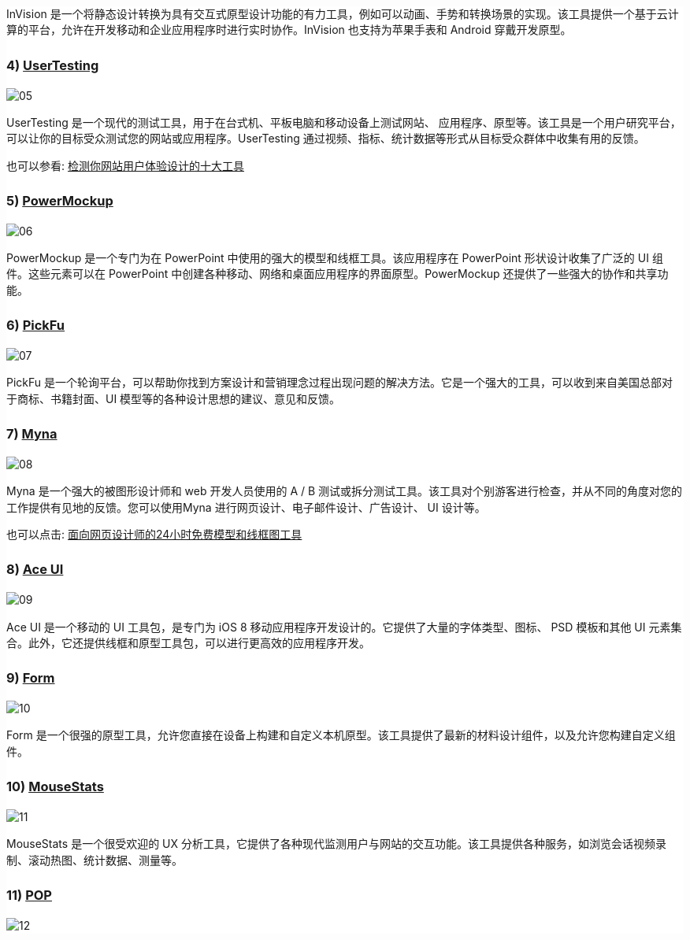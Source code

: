 InVision 是一个将静态设计转换为具有交互式原型设计功能的有力工具，例如可以动画、手势和转换场景的实现。该工具提供一个基于云计算的平台，允许在开发移动和企业应用程序时进行实时协作。InVision 也支持为苹果手表和 Android 穿戴开发原型。

### 4) [UserTesting](http://www.usertesting.com/)
![05](images/tools-resources-05.png)  

UserTesting 是一个现代的测试工具，用于在台式机、平板电脑和移动设备上测试网站、 应用程序、原型等。该工具是一个用户研究平台，可以让你的目标受众测试您的网站或应用程序。UserTesting 通过视频、指标、统计数据等形式从目标受众群体中收集有用的反馈。

也可以参看: [检测你网站用户体验设计的十大工具](http://codecondo.com/ux-tools-for-analyzing-websites/)

### 5) [PowerMockup](http://www.powermockup.com/)
![06](images/tools-resources-06.png)  

PowerMockup 是一个专门为在 PowerPoint 中使用的强大的模型和线框工具。该应用程序在 PowerPoint 形状设计收集了广泛的 UI 组件。这些元素可以在 PowerPoint 中创建各种移动、网络和桌面应用程序的界面原型。PowerMockup 还提供了一些强大的协作和共享功能。

### 6) [PickFu](http://www.pickfu.com/)
![07](images/tools-resources-07.png)  

PickFu 是一个轮询平台，可以帮助你找到方案设计和营销理念过程出现问题的解决方法。它是一个强大的工具，可以收到来自美国总部对于商标、书籍封面、UI 模型等的各种设计思想的建议、意见和反馈。

### 7) [Myna](https://mynaweb.com/)
![08](images/tools-resources-08.png)  

Myna 是一个强大的被图形设计师和 web 开发人员使用的 A / B 测试或拆分测试工具。该工具对个别游客进行检查，并从不同的角度对您的工作提供有见地的反馈。您可以使用Myna 进行网页设计、电子邮件设计、广告设计、 UI 设计等。

也可以点击: [面向网页设计师的24小时免费模型和线框图工具](http://codecondo.com/free-wireframe-tools/)

### 8) [Ace UI](https://visualhierarchy.co/shop/ace-ios8-mobile-ui-kit/)
![09](images/tools-resources-09.png)  

Ace UI 是一个移动的 UI 工具包，是专门为 iOS 8 移动应用程序开发设计的。它提供了大量的字体类型、图标、 PSD 模板和其他 UI 元素集合。此外，它还提供线框和原型工具包，可以进行更高效的应用程序开发。

### 9) [Form](http://www.relativewave.com/form/)
![10](images/tools-resources-10.png)  

Form 是一个很强的原型工具，允许您直接在设备上构建和自定义本机原型。该工具提供了最新的材料设计组件，以及允许您构建自定义组件。

### 10) [MouseStats](http://www.mousestats.com/)
![11](images/tools-resources-11.png)  

MouseStats 是一个很受欢迎的 UX 分析工具，它提供了各种现代监测用户与网站的交互功能。该工具提供各种服务，如浏览会话视频录制、滚动热图、统计数据、测量等。

### 11) [POP](https://popapp.in/)
![12](images/tools-resources-12.png)  
